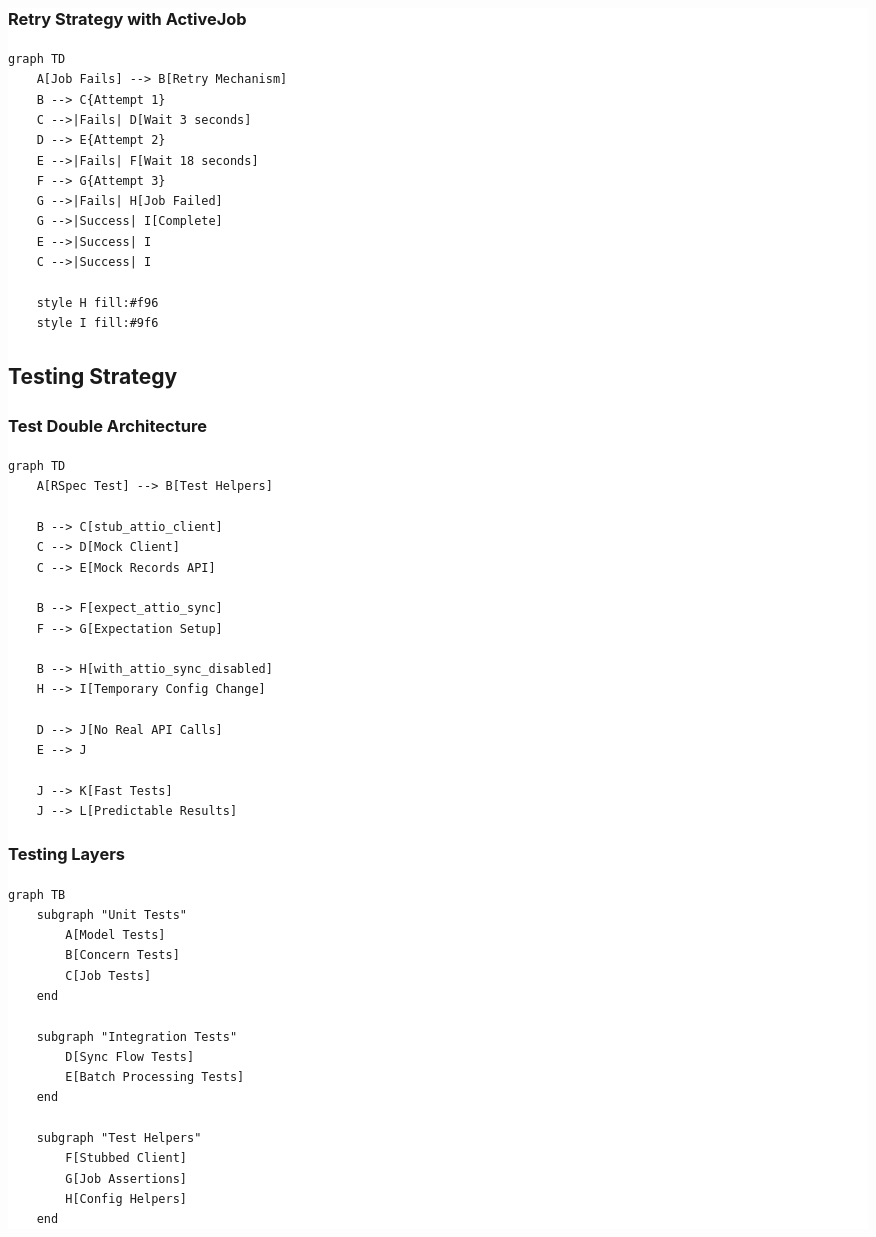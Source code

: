### Retry Strategy with ActiveJob

```mermaid
graph TD
    A[Job Fails] --> B[Retry Mechanism]
    B --> C{Attempt 1}
    C -->|Fails| D[Wait 3 seconds]
    D --> E{Attempt 2}
    E -->|Fails| F[Wait 18 seconds]
    F --> G{Attempt 3}
    G -->|Fails| H[Job Failed]
    G -->|Success| I[Complete]
    E -->|Success| I
    C -->|Success| I
    
    style H fill:#f96
    style I fill:#9f6
```

## Testing Strategy

### Test Double Architecture

```mermaid
graph TD
    A[RSpec Test] --> B[Test Helpers]
    
    B --> C[stub_attio_client]
    C --> D[Mock Client]
    C --> E[Mock Records API]
    
    B --> F[expect_attio_sync]
    F --> G[Expectation Setup]
    
    B --> H[with_attio_sync_disabled]
    H --> I[Temporary Config Change]
    
    D --> J[No Real API Calls]
    E --> J
    
    J --> K[Fast Tests]
    J --> L[Predictable Results]
```

### Testing Layers

```mermaid
graph TB
    subgraph "Unit Tests"
        A[Model Tests]
        B[Concern Tests]
        C[Job Tests]
    end
    
    subgraph "Integration Tests"
        D[Sync Flow Tests]
        E[Batch Processing Tests]
    end
    
    subgraph "Test Helpers"
        F[Stubbed Client]
        G[Job Assertions]
        H[Config Helpers]
    end
```